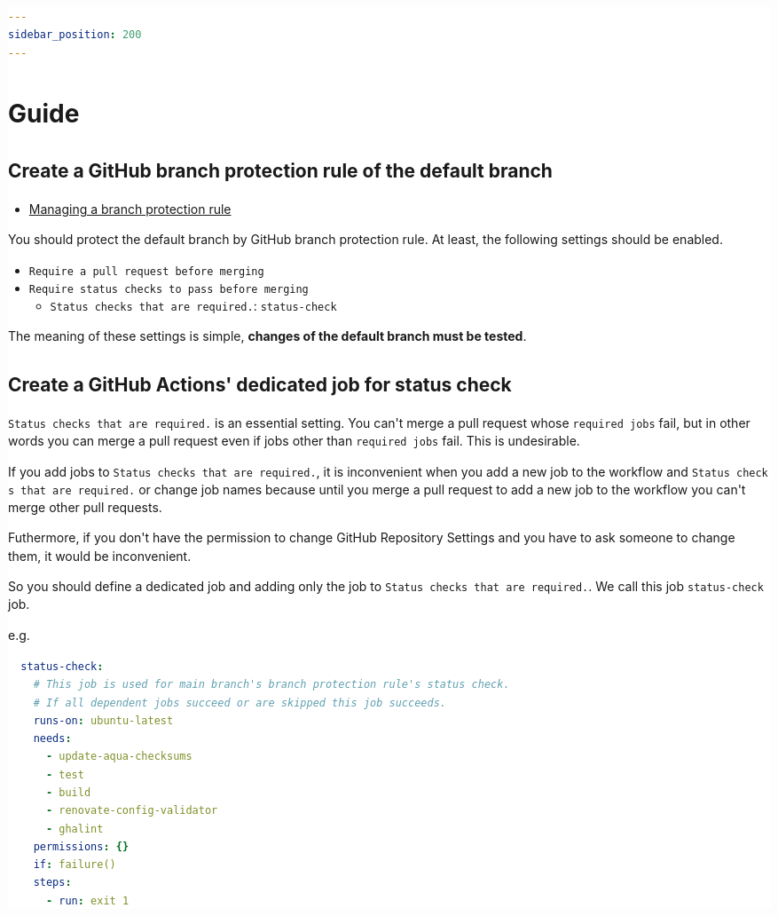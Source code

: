 ```yaml
---
sidebar_position: 200
---
```


# Guide

## Create a GitHub branch protection rule of the default branch

- [Managing a branch protection rule](https://docs.github.com/en/repositories/configuring-branches-and-merges-in-your-repository/defining-the-mergeability-of-pull-requests/managing-a-branch-protection-rule)

You should protect the default branch by GitHub branch protection rule.
At least, the following settings should be enabled.

- `Require a pull request before merging`
- `Require status checks to pass before merging`
  - `Status checks that are required.`: `status-check`

The meaning of these settings is simple, **changes of the default branch must be tested**.

## Create a GitHub Actions' dedicated job for status check

`Status checks that are required.` is an essential setting.
You can't merge a pull request whose `required jobs` fail,
but in other words you can merge a pull request even if jobs other than `required jobs` fail. This is undesirable.

If you add jobs to `Status checks that are required.`, it is inconvenient when you add a new job to the workflow and `Status checks that are required.` or change job names because until you merge a pull request to add a new job to the workflow you can't merge other pull requests.

Futhermore, if you don't have the permission to change GitHub Repository Settings and you have to ask someone to change them, it would be inconvenient.

So you should define a dedicated job and adding only the job to `Status checks that are required.`.
We call this job `status-check` job.

e.g.

```yaml
  status-check:
    # This job is used for main branch's branch protection rule's status check.
    # If all dependent jobs succeed or are skipped this job succeeds.
    runs-on: ubuntu-latest
    needs:
      - update-aqua-checksums
      - test
      - build
      - renovate-config-validator
      - ghalint
    permissions: {}
    if: failure()
    steps:
      - run: exit 1
```
